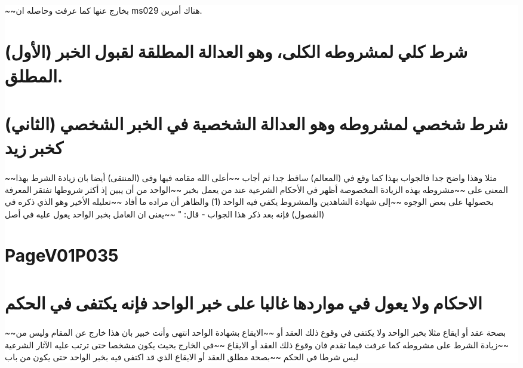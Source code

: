 ~~بخارج عنها كما عرفت وحاصله ان ms029 هناك أمرين.
# (الأول) شرط كلي لمشروطه الكلى، وهو العدالة المطلقة لقبول الخبر المطلق.
# (الثاني) شرط شخصي لمشروطه وهو العدالة الشخصية في الخبر الشخصي كخبر زيد
~~مثلا وهذا واضح جدا فالجواب بهذا كما وقع في (المعالم) ساقط جدا ثم أجاب
~~أعلى الله مقامه فيها وفى (المنتقى) أيضا بان زيادة الشرط بهذا المعنى على
~~مشروطه بهذه الزيادة المخصوصة أظهر في الأحكام الشرعية عند من يعمل بخبر
~~الواحد من أن يبين إذ أكثر شروطها تفتقر المعرفة بحصولها على بعض الوجوه
~~إلى شهادة الشاهدين والمشروط يكفي فيه الواحد (1) والظاهر أن مراده ما أفاد
~~تعليله الأخير وهو الذي ذكره في (الفصول) فإنه بعد ذكر هذا الجواب - قال: "
~~يعنى ان العامل بخبر الواحد يعول عليه في أصل
# PageV01P035
# الاحكام ولا يعول في مواردها غالبا على خبر الواحد فإنه يكتفى في الحكم
~~بصحة عقد أو ايقاع مثلا بخبر الواحد ولا يكتفى في وقوع ذلك العقد أو
~~الايقاع بشهادة الواحد انتهى وأنت خبير بان هذا خارج عن المقام وليس من
~~زيادة الشرط على مشروطه كما عرفت فيما تقدم فان وقوع ذلك العقد أو الايقاع
~~في الخارج بحيث يكون مشخصا حتى ترتب عليه الآثار الشرعية ليس شرطا في الحكم
~~بصحة مطلق العقد أو الايقاع الذي قد اكتفى فيه بخبر الواحد حتى يكون من باب
